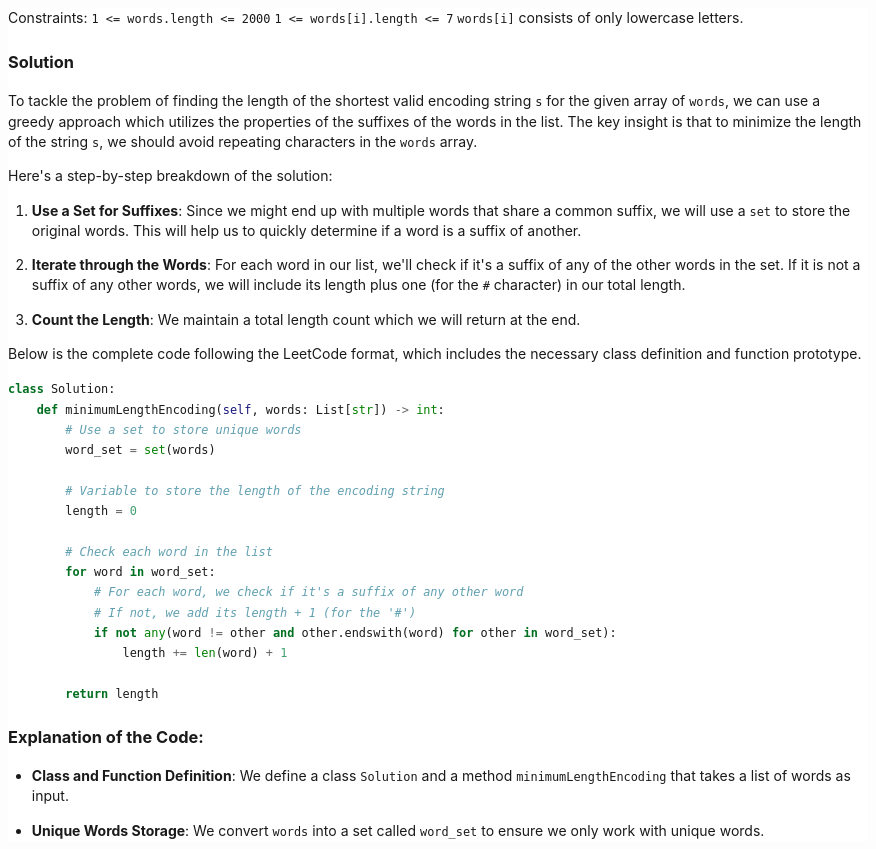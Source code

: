 Constraints:
`1 <= words.length <= 2000`
`1 <= words[i].length <= 7`
`words[i]` consists of only lowercase letters.

### Solution 
 To tackle the problem of finding the length of the shortest valid encoding string `s` for the given array of `words`, we can use a greedy approach which utilizes the properties of the suffixes of the words in the list. The key insight is that to minimize the length of the string `s`, we should avoid repeating characters in the `words` array.

Here's a step-by-step breakdown of the solution:

1. **Use a Set for Suffixes**: Since we might end up with multiple words that share a common suffix, we will use a `set` to store the original words. This will help us to quickly determine if a word is a suffix of another.

2. **Iterate through the Words**: For each word in our list, we'll check if it's a suffix of any of the other words in the set. If it is not a suffix of any other words, we will include its length plus one (for the `#` character) in our total length.

3. **Count the Length**: We maintain a total length count which we will return at the end.

Below is the complete code following the LeetCode format, which includes the necessary class definition and function prototype.



```python
class Solution:
    def minimumLengthEncoding(self, words: List[str]) -> int:
        # Use a set to store unique words
        word_set = set(words)
        
        # Variable to store the length of the encoding string
        length = 0
        
        # Check each word in the list
        for word in word_set:
            # For each word, we check if it's a suffix of any other word
            # If not, we add its length + 1 (for the '#')
            if not any(word != other and other.endswith(word) for other in word_set):
                length += len(word) + 1
                
        return length

```

### Explanation of the Code:
- **Class and Function Definition**: We define a class `Solution` and a method `minimumLengthEncoding` that takes a list of words as input.

- **Unique Words Storage**: We convert `words` into a set called `word_set` to ensure we only work with unique words.
